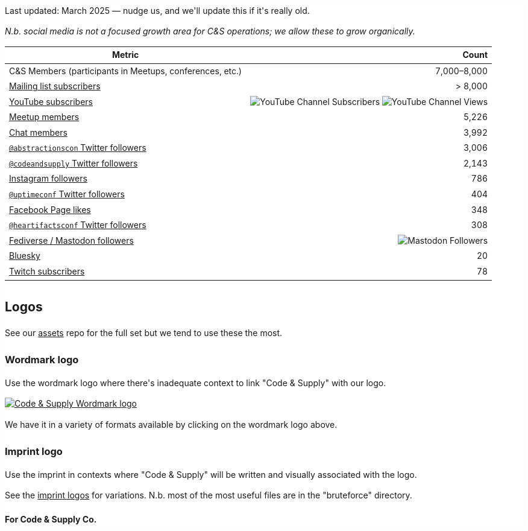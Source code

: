 Last updated: March 2025 — nudge us, and we'll update this if it's really old.

_N.b. social media is not a focused growth area for C&S operations; we allow these to grow organically._

| Metric | Count |
|------|----:|
| C&S Members (participants in Meetups, conferences, etc.) | 7,000–8,000 |
| [Mailing list subscribers][mailinglist] | > 8,000 |
| [YouTube subscribers][youtube] | ![YouTube Channel Subscribers](https://img.shields.io/youtube/channel/subscribers/UC7Qu6WAXfoGUYc8NxPDZZBg?style=flat-square&logo=youtube) ![YouTube Channel Views](https://img.shields.io/youtube/channel/views/UC7Qu6WAXfoGUYc8NxPDZZBg?style=flat-square) |
| [Meetup members][meetup] | 5,226 |
| [Chat members][chat] | 3,992 |
| [`@abstractionscon` Twitter followers][abst_tw] | 3,006 |
| [`@codeandsupply` Twitter followers][twitter] | 2,143 |
| [Instagram followers][instagram] | 786 |
| [`@uptimeconf` Twitter followers][uptime_tw] | 404 |
| [Facebook Page likes][facebook] | 348 |
| [`@heartifactsconf` Twitter followers][hrtfcts_tw] | 308 |
| [Fediverse / Mastodon followers][fediverse] | ![Mastodon Followers](https://img.shields.io/mastodon/follow/110217625080697051?domain=http%3A%2F%2Fhachyderm.io&style=flat-square&label=%20) |
| [Bluesky][bsky] | 20 |
| [Twitch subscribers][twitch] | 78 |

## Logos

See our [assets][assets] repo for the full set but we tend to use these the most.

### Wordmark logo

Use the wordmark logo where there's inadequate context to link "Code & Supply" with our logo.

[![Code & Supply Wordmark logo](https://github.com/codeandsupply/assets/blob/master/logos/wordmark/logo.svg)](https://github.com/codeandsupply/assets/blob/master/logos/wordmark)

We have it in a variety of formats available by clicking on the wordmark logo above.

### Imprint logo

Use the imprint in contexts where "Code & Supply" will be written and visually associated with the logo.

See the [imprint logos](https://github.com/codeandsupply/assets/tree/master/logos/imprint) for variations. N.b. most of the most useful files are in the "bruteforce" directory.

#### For Code & Supply Co.


[co]: https://codeandsupply.co
[meetup]: https://www.meetup.com/Pittsburgh-Code-Supply/
[chat]: https://codeandsupply.co/chat
[jobs]: https://codeandsupply.co/jobs
[abst]: https://abstractions.io
[hrtfcts]: https://heartifacts.codeandsupply.co
[uptime]: https://uptime.events
[workspace]: https://codeandsupply.co/workspace
[survey]: https://codeandsupply.co/survey
[fund]: https://codeandsupply.fund
[mailinglist]: https://codeandsupply.co/#mailing-list
[youtube]: https://www.youtube.com/c/CodeandsupplyCo
[twitch]: https://www.twitch.tv/codeandsupply
[twitter]: https://twitter.com/codeandsupply
[abst_tw]: https://twitter.com/abstractionscon
[uptime_tw]: https://twitter.com/uptimeconf
[hrtfcts_tw]: https://twitter.com/heartifactsconf
[fediverse]: https://hachyderm.io/@codeandsupply
[bsky]: https://bsky.app/profile/codeandsupply.co
[instagram]: https://instagram.com/codeandsupply
[facebook]: https://facebook.com/codeandsupply
[flickr]: https://www.flickr.com/photos/codeandsupply/
[assets]: https://github.com/codeandsupply/assets
[coverage]: https://codeandsupply.co/coverage